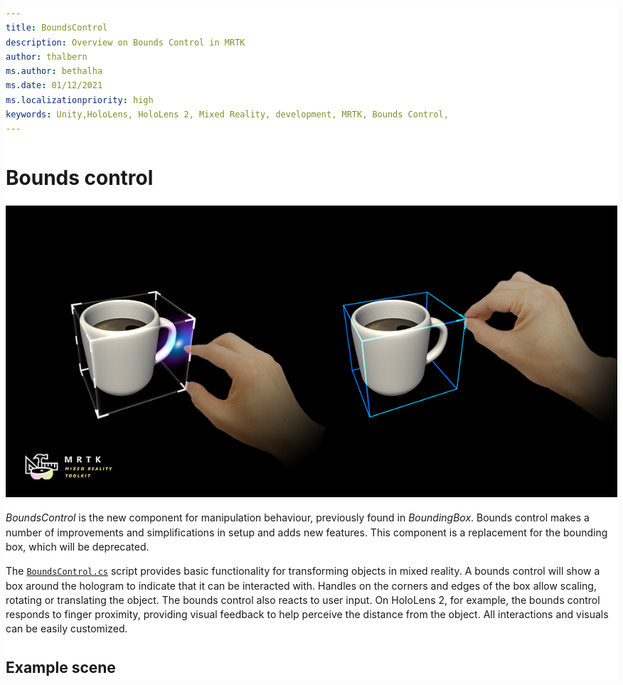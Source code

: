 ```yaml
---
title: BoundsControl
description: Overview on Bounds Control in MRTK
author: thalbern
ms.author: bethalha
ms.date: 01/12/2021
ms.localizationpriority: high
keywords: Unity,HoloLens, HoloLens 2, Mixed Reality, development, MRTK, Bounds Control,
---
```


# Bounds control

![Bounds control](images/bounds-control/MRTK_BoundsControl_Main.png)

*BoundsControl* is the new component for manipulation behaviour, previously found in *BoundingBox*. Bounds control makes a number of improvements and simplifications in setup and adds new features. This component is a replacement for the bounding box, which will be deprecated.

The [`BoundsControl.cs`](xref:Microsoft.MixedReality.Toolkit.UI.BoundsControl) script provides basic functionality for transforming objects in mixed reality. A bounds control will show a box around the hologram to indicate that it can be interacted with. Handles on the corners and edges of the box allow scaling, rotating or translating the object. The bounds control also reacts to user input. On HoloLens 2, for example, the bounds control responds to finger proximity, providing visual feedback to help perceive the distance from the object. All interactions and visuals can be easily customized.

## Example scene
